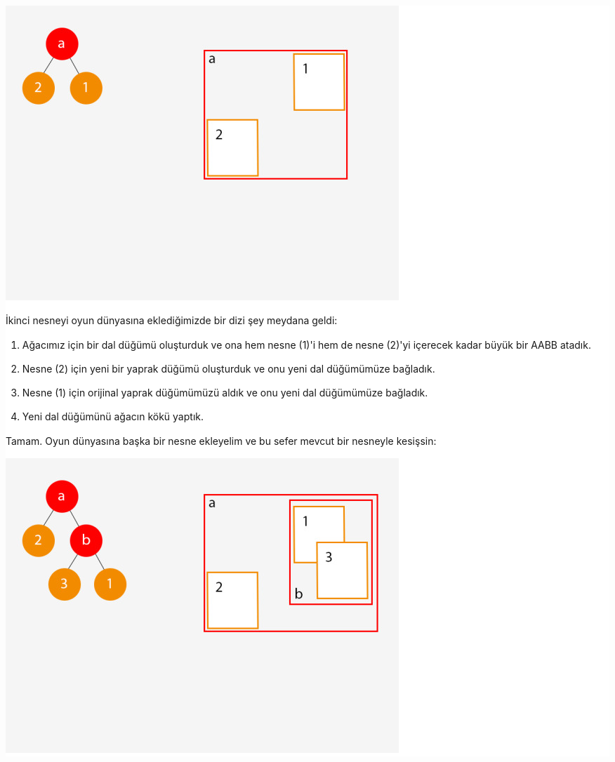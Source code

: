 ![](aabbr6.jpg)


İkinci nesneyi oyun dünyasına eklediğimizde bir dizi şey meydana geldi:

1. Ağacımız için bir dal düğümü oluşturduk ve ona hem nesne (1)'i hem
de nesne (2)'yi içerecek kadar büyük bir AABB atadık.

1. Nesne (2) için yeni bir yaprak düğümü oluşturduk ve onu yeni dal
düğümümüze bağladık.

1. Nesne (1) için orijinal yaprak düğümümüzü aldık ve onu yeni dal
düğümümüze bağladık.

1. Yeni dal düğümünü ağacın kökü yaptık.

Tamam. Oyun dünyasına başka bir nesne ekleyelim ve bu sefer mevcut bir
nesneyle kesişsin:

![](aabbr7.jpg)
